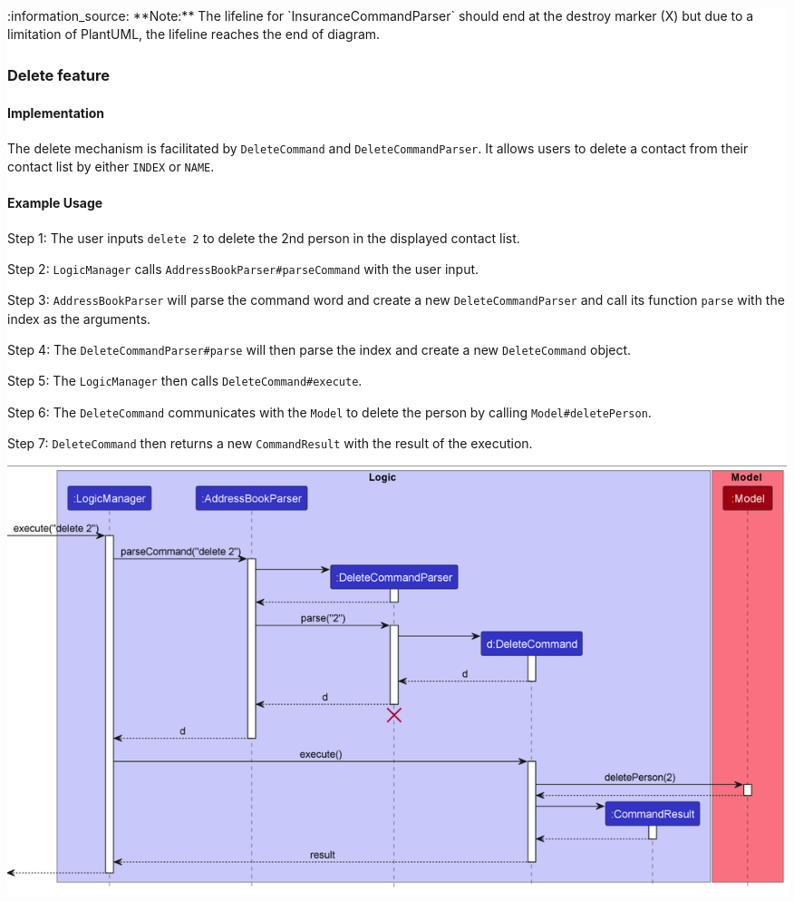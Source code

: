 <div markdown="span" class="alert alert-info">:information_source: **Note:** The lifeline for `InsuranceCommandParser` should end at the destroy marker (X) but due to a limitation of PlantUML, the lifeline reaches the end of diagram.
</div>

### Delete feature

#### Implementation

The delete mechanism is facilitated by `DeleteCommand` and `DeleteCommandParser`. It allows users to delete a contact from their contact list by either `INDEX` or `NAME`.

#### Example Usage

Step 1: The user inputs `delete 2` to delete the 2nd person in the displayed contact list.

Step 2: `LogicManager` calls `AddressBookParser#parseCommand` with the user input.

Step 3: `AddressBookParser` will parse the command word and create a new `DeleteCommandParser` and call its function `parse` with the index as the arguments.

Step 4: The `DeleteCommandParser#parse` will then parse the index and create a new `DeleteCommand` object.

Step 5: The `LogicManager` then calls `DeleteCommand#execute`.

Step 6: The `DeleteCommand` communicates with the `Model` to delete the person by calling `Model#deletePerson`.

Step 7: `DeleteCommand` then returns a new `CommandResult` with the result of the execution.

![Sequence diagram for the Delete Command](images/DeleteSequenceDiagram.png)
